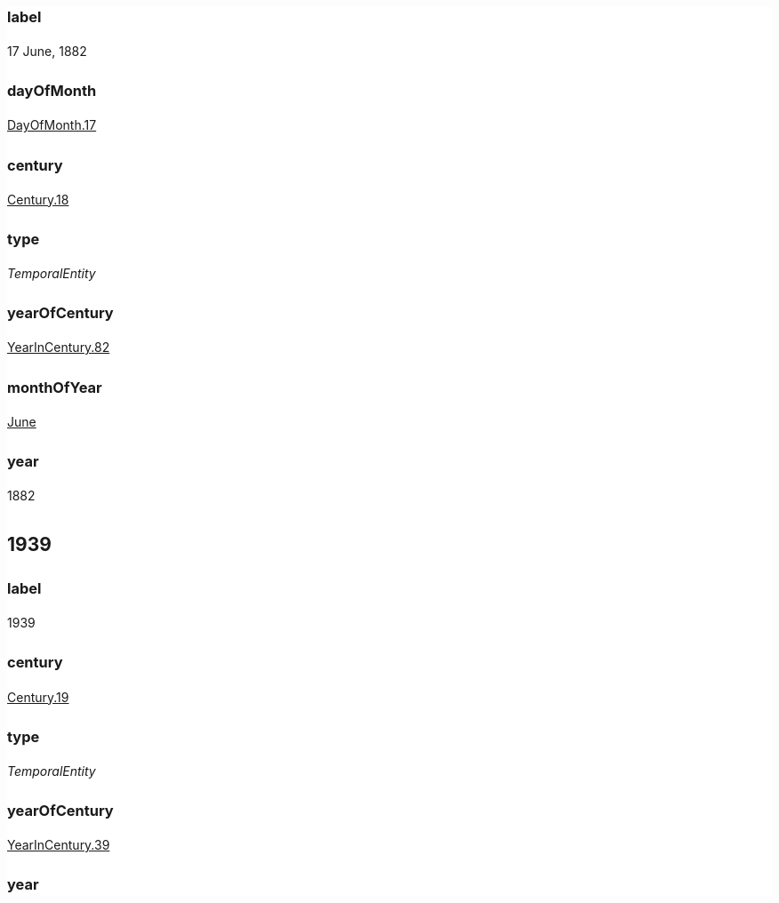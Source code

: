 ### label


17 June, 1882

### dayOfMonth


[DayOfMonth.17](#DayOfMonth.17)

### century


[Century.18](#Century.18)

### type


*TemporalEntity*

### yearOfCentury


[YearInCentury.82](#YearInCentury.82)

### monthOfYear


[June](#June)

### year


1882

## 1939

### label


1939

### century


[Century.19](#Century.19)

### type


*TemporalEntity*

### yearOfCentury


[YearInCentury.39](#YearInCentury.39)

### year
